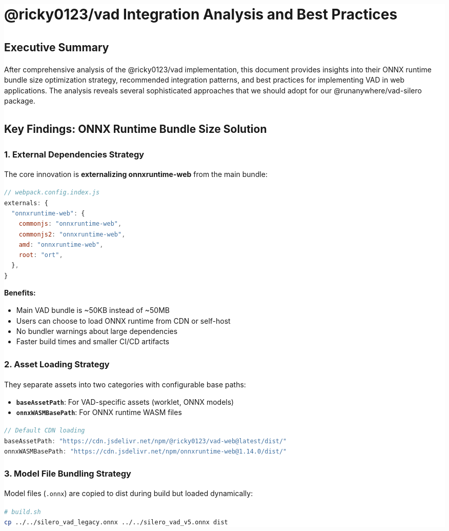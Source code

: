 # @ricky0123/vad Integration Analysis and Best Practices

## Executive Summary

After comprehensive analysis of the @ricky0123/vad implementation, this document provides insights into their ONNX runtime bundle size optimization strategy, recommended integration patterns, and best practices for implementing VAD in web applications. The analysis reveals several sophisticated approaches that we should adopt for our @runanywhere/vad-silero package.

## Key Findings: ONNX Runtime Bundle Size Solution

### 1. External Dependencies Strategy
The core innovation is **externalizing onnxruntime-web** from the main bundle:

```javascript
// webpack.config.index.js
externals: {
  "onnxruntime-web": {
    commonjs: "onnxruntime-web",
    commonjs2: "onnxruntime-web",
    amd: "onnxruntime-web",
    root: "ort",
  },
}
```

**Benefits:**
- Main VAD bundle is ~50KB instead of ~50MB
- Users can choose to load ONNX runtime from CDN or self-host
- No bundler warnings about large dependencies
- Faster build times and smaller CI/CD artifacts

### 2. Asset Loading Strategy
They separate assets into two categories with configurable base paths:

- **`baseAssetPath`**: For VAD-specific assets (worklet, ONNX models)
- **`onnxWASMBasePath`**: For ONNX runtime WASM files

```typescript
// Default CDN loading
baseAssetPath: "https://cdn.jsdelivr.net/npm/@ricky0123/vad-web@latest/dist/"
onnxWASMBasePath: "https://cdn.jsdelivr.net/npm/onnxruntime-web@1.14.0/dist/"
```

### 3. Model File Bundling Strategy
Model files (`.onnx`) are copied to dist during build but loaded dynamically:

```bash
# build.sh
cp ../../silero_vad_legacy.onnx ../../silero_vad_v5.onnx dist
```
